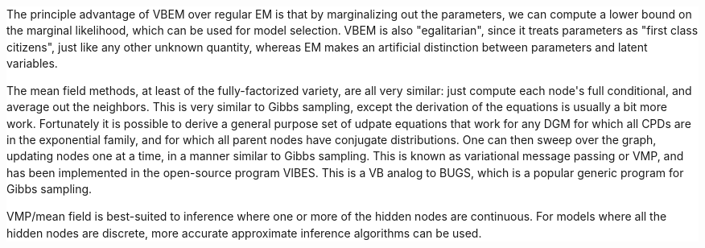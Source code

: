 The principle advantage of VBEM over regular EM is that by 
marginalizing out the parameters, we can compute a lower 
bound on the marginal likelihood, which can be used for 
model selection. VBEM is also "egalitarian", since it 
treats parameters as "first class citizens", just like any 
other unknown quantity, whereas EM makes an artificial 
distinction between parameters and latent variables.

The mean field methods, at least of the fully-factorized 
variety, are all very similar: just compute each node's 
full conditional, and average out the neighbors. This is 
very similar to Gibbs sampling, except the derivation of 
the equations is usually a bit more work. Fortunately it 
is possible to derive a general purpose set of udpate 
equations that work for any DGM for which all CPDs are in 
the exponential family, and for which all parent nodes 
have conjugate distributions. One can then sweep over the 
graph, updating nodes one at a time, in a manner similar 
to Gibbs sampling. This is known as variational message 
passing or VMP, and has been implemented in the open-source 
program VIBES. This is a VB analog to BUGS, which is a 
popular generic program for Gibbs sampling.

VMP/mean field is best-suited to inference where one or 
more of the hidden nodes are continuous. For models where 
all the hidden nodes are discrete, more accurate 
approximate inference algorithms can be used.
